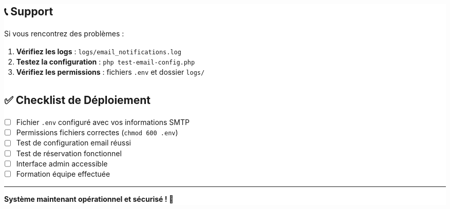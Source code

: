 ## 📞 Support

Si vous rencontrez des problèmes :

1. **Vérifiez les logs** : `logs/email_notifications.log`
2. **Testez la configuration** : `php test-email-config.php`
3. **Vérifiez les permissions** : fichiers `.env` et dossier `logs/`

## ✅ Checklist de Déploiement

- [ ] Fichier `.env` configuré avec vos informations SMTP
- [ ] Permissions fichiers correctes (`chmod 600 .env`)
- [ ] Test de configuration email réussi
- [ ] Test de réservation fonctionnel
- [ ] Interface admin accessible
- [ ] Formation équipe effectuée

---

**Système maintenant opérationnel et sécurisé ! 🎉**
